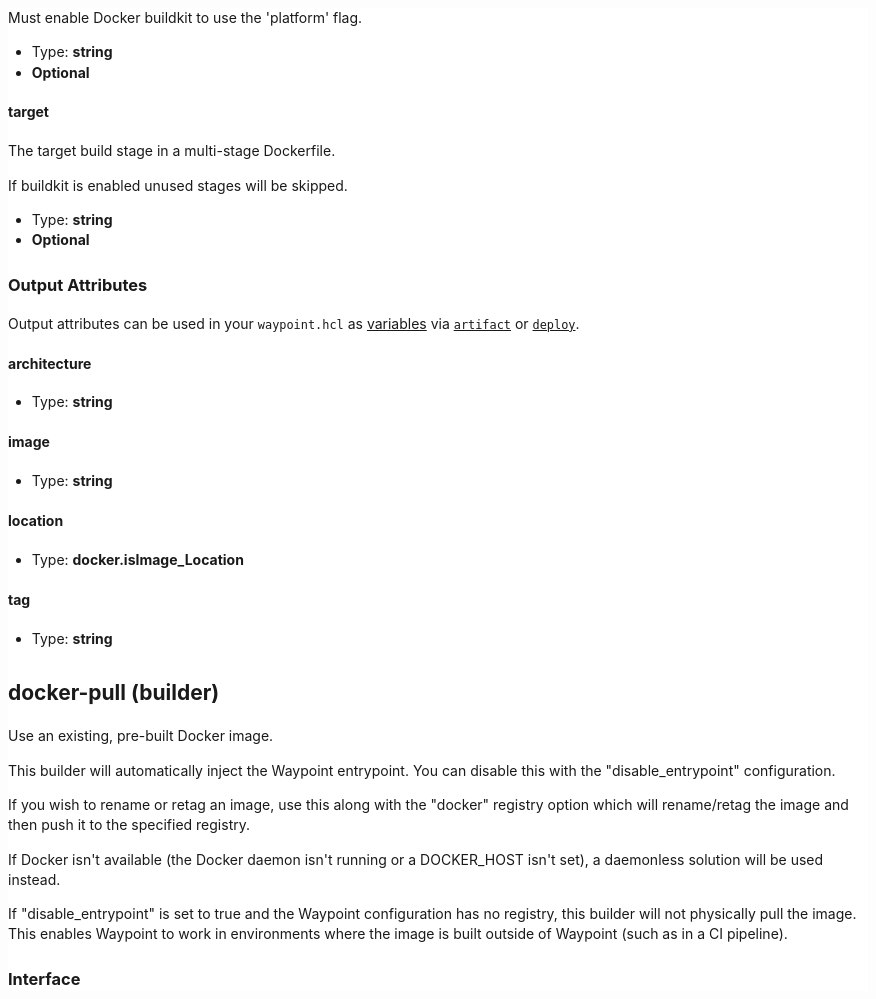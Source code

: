 Must enable Docker buildkit to use the 'platform' flag.

- Type: **string**
- **Optional**

#### target

The target build stage in a multi-stage Dockerfile.

If buildkit is enabled unused stages will be skipped.

- Type: **string**
- **Optional**

### Output Attributes

Output attributes can be used in your `waypoint.hcl` as [variables](../docs/waypoint-hcl/variables) via [`artifact`](../docs/waypoint-hcl/variables/artifact) or [`deploy`](../docs/waypoint-hcl/variables/deploy).

#### architecture

- Type: **string**

#### image

- Type: **string**

#### location

- Type: **docker.isImage_Location**

#### tag

- Type: **string**

## docker-pull (builder)

Use an existing, pre-built Docker image.

This builder will automatically inject the Waypoint entrypoint. You
can disable this with the "disable_entrypoint" configuration.

If you wish to rename or retag an image, use this along with the
"docker" registry option which will rename/retag the image and then
push it to the specified registry.

If Docker isn't available (the Docker daemon isn't running or a DOCKER_HOST
isn't set), a daemonless solution will be used instead.

If "disable_entrypoint" is set to true and the Waypoint configuration
has no registry, this builder will not physically pull the image. This enables
Waypoint to work in environments where the image is built outside of Waypoint
(such as in a CI pipeline).

### Interface
